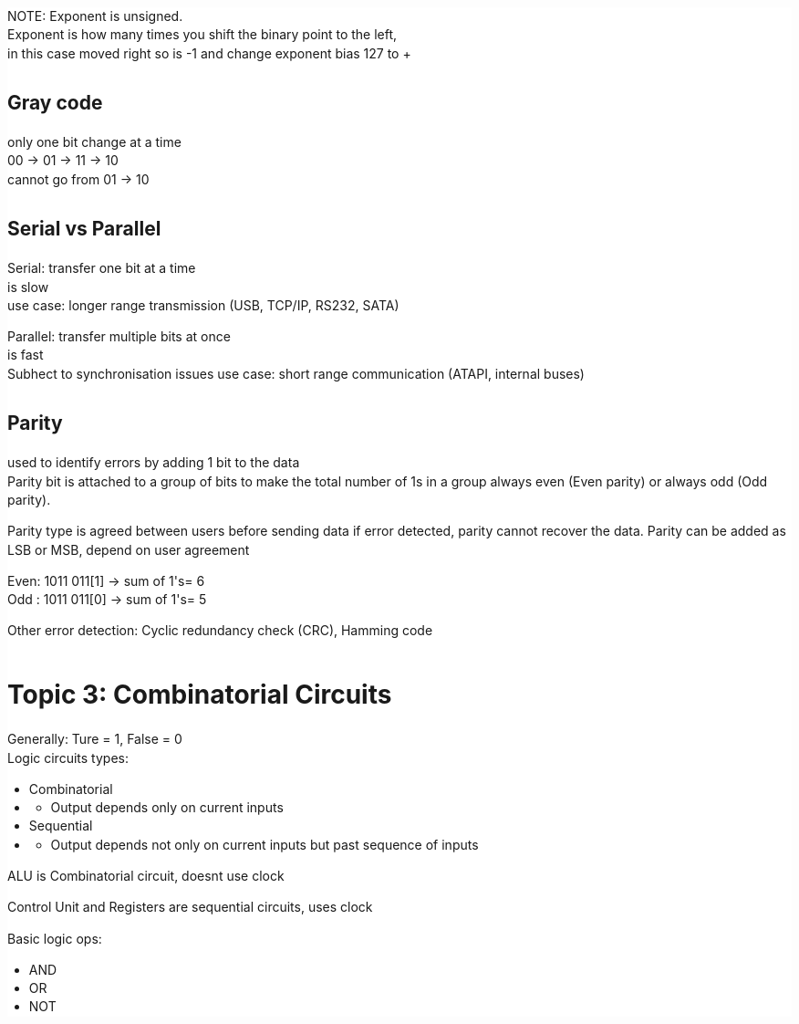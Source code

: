 NOTE: Exponent is unsigned.  
Exponent is how many times you shift the binary point to the left,  
in this case moved right so is -1 and change exponent bias 127 to +

## Gray code

only one bit change at a time  
00 -> 01 -> 11 -> 10  
cannot go from 01 -> 10

## Serial vs Parallel

Serial: transfer one bit at a time  
is slow  
use case: longer range transmission (USB, TCP/IP, RS232, SATA)  

Parallel: transfer multiple bits at once  
is fast  
Subhect to synchronisation issues
use case: short range communication (ATAPI, internal buses)

## Parity

used to identify errors by adding 1 bit to the data  
Parity bit is attached to a group of bits to make the total number of 1s in a group always even (Even parity) or always odd (Odd parity).  

Parity type is agreed between users before sending data
if error detected, parity cannot recover the data.
Parity can be added as LSB or MSB, depend on user agreement

Even: 1011 011[1] -> sum of 1's= 6  
Odd : 1011 011[0] -> sum of 1's= 5

Other error detection: Cyclic redundancy check (CRC), Hamming code


# Topic 3: Combinatorial Circuits

Generally: Ture = 1, False = 0  
Logic circuits types:
- Combinatorial  
- - Output depends only on current inputs
- Sequential
- - Output depends not only on current inputs but past sequence of inputs

ALU is Combinatorial circuit, doesnt use clock

Control Unit and Registers are sequential circuits, uses clock

Basic logic ops:
- AND
- OR
- NOT
 